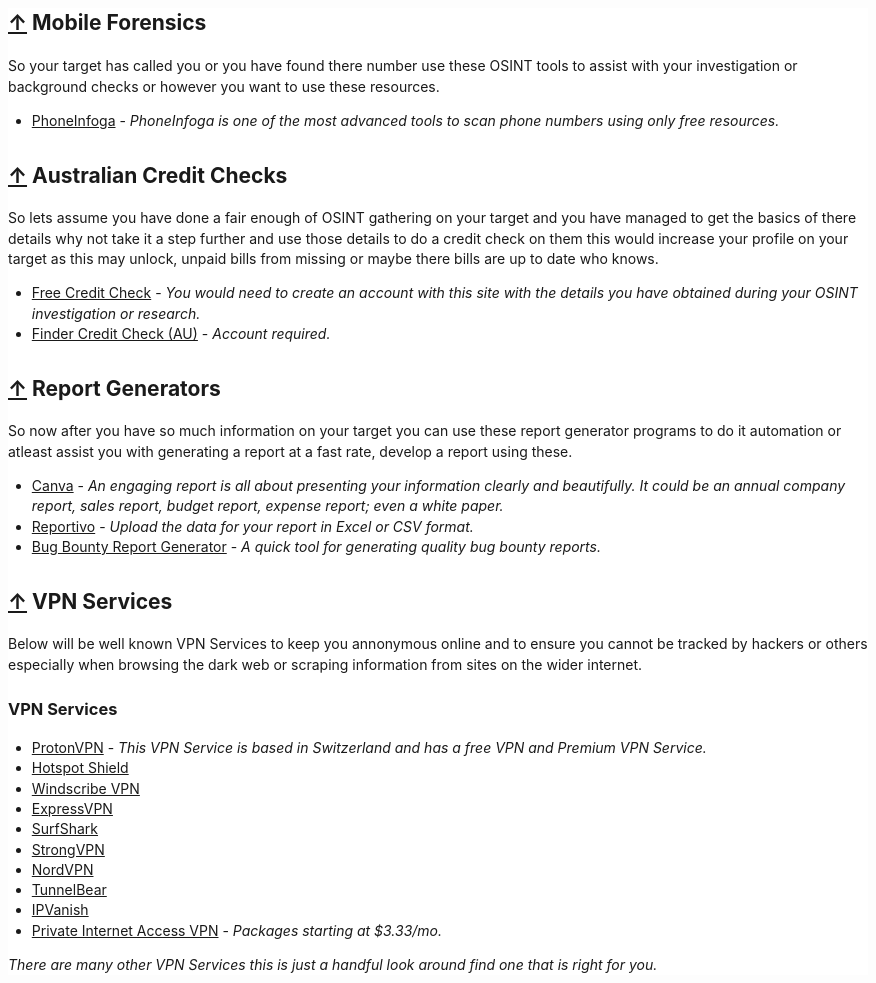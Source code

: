 
## [↑](#contents) Mobile Forensics
So your target has called you or you have found there number use these OSINT tools to assist with your investigation or background checks or however you want to use these resources.
* [PhoneInfoga](https://github.com/sundowndev/PhoneInfoga) - *PhoneInfoga is one of the most advanced tools to scan phone numbers using only free resources.*

## [↑](#contents) Australian Credit Checks
So lets assume you have done a fair enough of OSINT gathering on your target and you have managed to get the basics of there details why not take it a step further and use those details to do a credit check on them this would increase your profile on your target as this may unlock, unpaid bills from missing or maybe there bills are up to date who knows.
* [Free Credit Check](https://www.getcreditscore.com.au/) - *You would need to create an account with this site with the details you have obtained during your OSINT investigation or research.*
* [Finder Credit Check (AU)](https://www.finder.com.au/credit-score/login) - *Account required.*

## [↑](#contents) Report Generators
So now after you have so much information on your target you can use these report generator programs to do it automation or atleast assist you with generating a report at a fast rate, develop a report using these.
* [Canva](https://www.canva.com/create/reports/) - *An engaging report is all about presenting your information clearly and beautifully. It could be an annual company report, sales report, budget report, expense report; even a white paper.*
* [Reportivo](http://reportivo.com/create) - *Upload the data for your report in Excel or CSV format.*
* [Bug Bounty Report Generator](https://buer.haus/breport/index.php) - *A quick tool for generating quality bug bounty reports.*

## [↑](#contents) VPN Services
Below will be well known VPN Services to keep you annonymous online and to ensure you cannot be tracked by hackers or others especially when browsing the dark web or scraping information from sites on the wider internet.

### VPN Services
* [ProtonVPN](https://protonvpn.com/) - *This VPN Service is based in Switzerland and has a free VPN and Premium VPN Service.*
* [Hotspot Shield](https://www.hotspotshield.com/free-vpn/)
* [Windscribe VPN](https://windscribe.com/)
* [ExpressVPN](https://www.expressvpn.com/techradar)
* [SurfShark](https://surfshark.com/)
* [StrongVPN](https://strongvpn.com/)
* [NordVPN](https://nordvpn.com/)
* [TunnelBear](https://www.tunnelbear.com/)
* [IPVanish](https://www.ipvanish.com/)
* [Private Internet Access VPN](https://www.privateinternetaccess.com/) - *Packages starting at $3.33/mo.*

*There are many other VPN Services this is just a handful look around find one that is right for you.*
